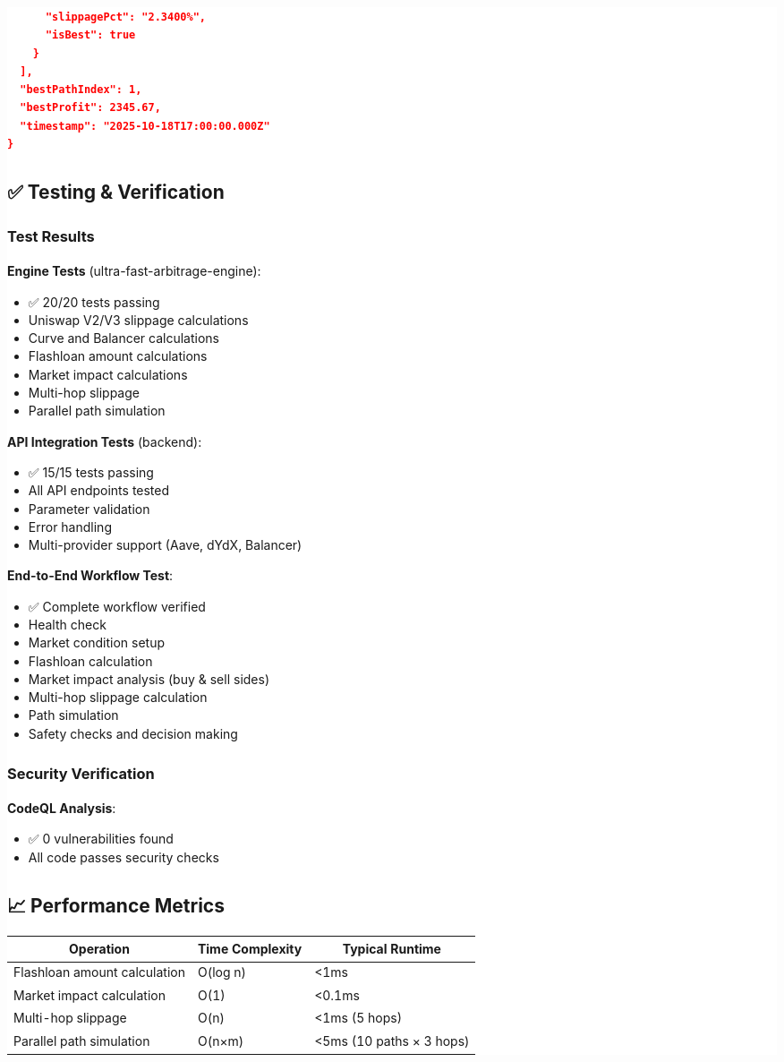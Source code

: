 ```json
      "slippagePct": "2.3400%",
      "isBest": true
    }
  ],
  "bestPathIndex": 1,
  "bestProfit": 2345.67,
  "timestamp": "2025-10-18T17:00:00.000Z"
}
```

## ✅ Testing & Verification

### Test Results

**Engine Tests** (ultra-fast-arbitrage-engine):
- ✅ 20/20 tests passing
- Uniswap V2/V3 slippage calculations
- Curve and Balancer calculations
- Flashloan amount calculations
- Market impact calculations
- Multi-hop slippage
- Parallel path simulation

**API Integration Tests** (backend):
- ✅ 15/15 tests passing
- All API endpoints tested
- Parameter validation
- Error handling
- Multi-provider support (Aave, dYdX, Balancer)

**End-to-End Workflow Test**:
- ✅ Complete workflow verified
- Health check
- Market condition setup
- Flashloan calculation
- Market impact analysis (buy & sell sides)
- Multi-hop slippage calculation
- Path simulation
- Safety checks and decision making

### Security Verification

**CodeQL Analysis**:
- ✅ 0 vulnerabilities found
- All code passes security checks

## 📈 Performance Metrics

| Operation | Time Complexity | Typical Runtime |
|-----------|----------------|-----------------|
| Flashloan amount calculation | O(log n) | <1ms |
| Market impact calculation | O(1) | <0.1ms |
| Multi-hop slippage | O(n) | <1ms (5 hops) |
| Parallel path simulation | O(n×m) | <5ms (10 paths × 3 hops) |
